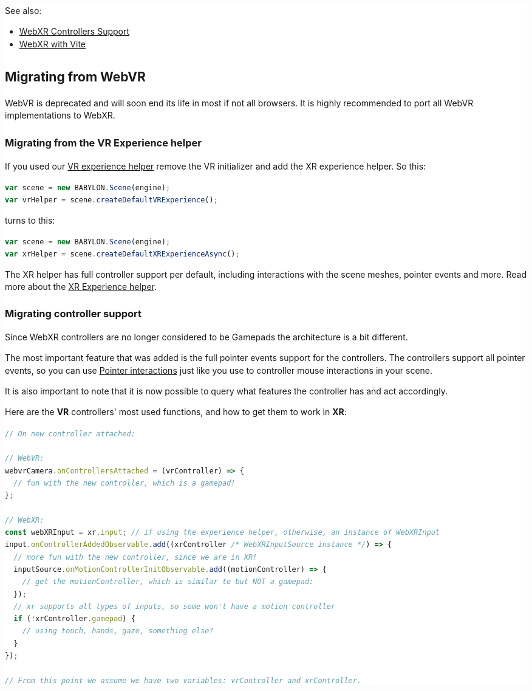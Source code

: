 See also:

- [WebXR Controllers Support](/features/featuresDeepDive/webXR/webXRInputControllerSupport)
- [WebXR with Vite](/features/featuresDeepDive/webXR/webXRDemos#webxr-with-vite)

## Migrating from WebVR

WebVR is deprecated and will soon end its life in most if not all browsers. It is highly recommended to port all WebVR implementations to WebXR.

### Migrating from the VR Experience helper

If you used our [VR experience helper](/features/featuresDeepDive/cameras/webVRHelper) remove the VR initializer and add the XR experience helper. So this:

```javascript
var scene = new BABYLON.Scene(engine);
var vrHelper = scene.createDefaultVRExperience();
```

turns to this:

```javascript
var scene = new BABYLON.Scene(engine);
var xrHelper = scene.createDefaultXRExperienceAsync();
```

The XR helper has full controller support per default, including interactions with the scene meshes, pointer events and more. Read more about the [XR Experience helper](/features/featuresDeepDive/webXR/webXRExperienceHelpers).

### Migrating controller support

Since WebXR controllers are no longer considered to be Gamepads the architecture is a bit different.

The most important feature that was added is the full pointer events support for the controllers. The controllers support all pointer events, so you can use [Pointer interactions](/features/featuresDeepDive/scene/interactWithScenes#pointer-interactions) just like you use to controller mouse interactions in your scene.

It is also important to note that it is now possible to query what features the controller has and act accordingly.

Here are the **VR** controllers' most used functions, and how to get them to work in **XR**:

```javascript
// On new controller attached:

// WebVR:
webvrCamera.onControllersAttached = (vrController) => {
  // fun with the new controller, which is a gamepad!
};

// WebXR:
const webXRInput = xr.input; // if using the experience helper, otherwise, an instance of WebXRInput
input.onControllerAddedObservable.add((xrController /* WebXRInputSource instance */) => {
  // more fun with the new controller, since we are in XR!
  inputSource.onMotionControllerInitObservable.add((motionController) => {
    // get the motionController, which is similar to but NOT a gamepad:
  });
  // xr supports all types of inputs, so some won't have a motion controller
  if (!xrController.gamepad) {
    // using touch, hands, gaze, something else?
  }
});

// From this point we assume we have two variables: vrController and xrController.
```